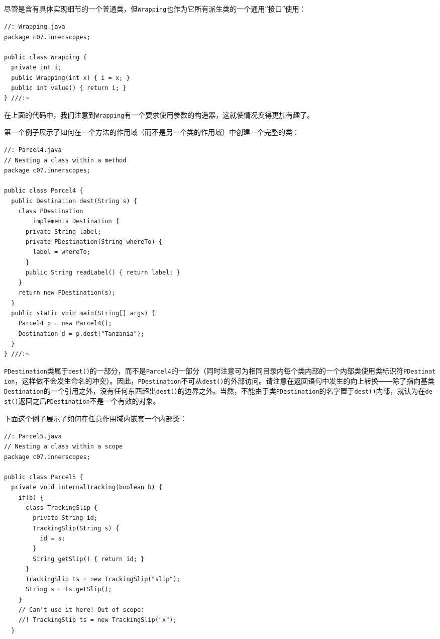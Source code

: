 尽管是含有具体实现细节的一个普通类，但`Wrapping`也作为它所有派生类的一个通用“接口”使用：

```text
//: Wrapping.java
package c07.innerscopes;

public class Wrapping {
  private int i;
  public Wrapping(int x) { i = x; }
  public int value() { return i; }
} ///:~
```

在上面的代码中，我们注意到`Wrapping`有一个要求使用参数的构造器，这就使情况变得更加有趣了。

第一个例子展示了如何在一个方法的作用域（而不是另一个类的作用域）中创建一个完整的类：

```text
//: Parcel4.java
// Nesting a class within a method
package c07.innerscopes;

public class Parcel4 {
  public Destination dest(String s) {
    class PDestination
        implements Destination {
      private String label;
      private PDestination(String whereTo) {
        label = whereTo;
      }
      public String readLabel() { return label; }
    }
    return new PDestination(s);
  }
  public static void main(String[] args) {
    Parcel4 p = new Parcel4();
    Destination d = p.dest("Tanzania");
  }
} ///:~
```

`PDestination`类属于`dest()`的一部分，而不是`Parcel4`的一部分（同时注意可为相同目录内每个类内部的一个内部类使用类标识符`PDestination`，这样做不会发生命名的冲突）。因此，`PDestination`不可从`dest()`的外部访问。请注意在返回语句中发生的向上转换——除了指向基类`Destination`的一个引用之外，没有任何东西超出`dest()`的边界之外。当然，不能由于类`PDestination`的名字置于`dest()`内部，就认为在`dest()`返回之后`PDestination`不是一个有效的对象。

下面这个例子展示了如何在任意作用域内嵌套一个内部类：

```text
//: Parcel5.java
// Nesting a class within a scope
package c07.innerscopes;

public class Parcel5 {
  private void internalTracking(boolean b) {
    if(b) {
      class TrackingSlip {
        private String id;
        TrackingSlip(String s) {
          id = s;
        }
        String getSlip() { return id; }
      }
      TrackingSlip ts = new TrackingSlip("slip");
      String s = ts.getSlip();
    }
    // Can't use it here! Out of scope:
    //! TrackingSlip ts = new TrackingSlip("x");
  }
```